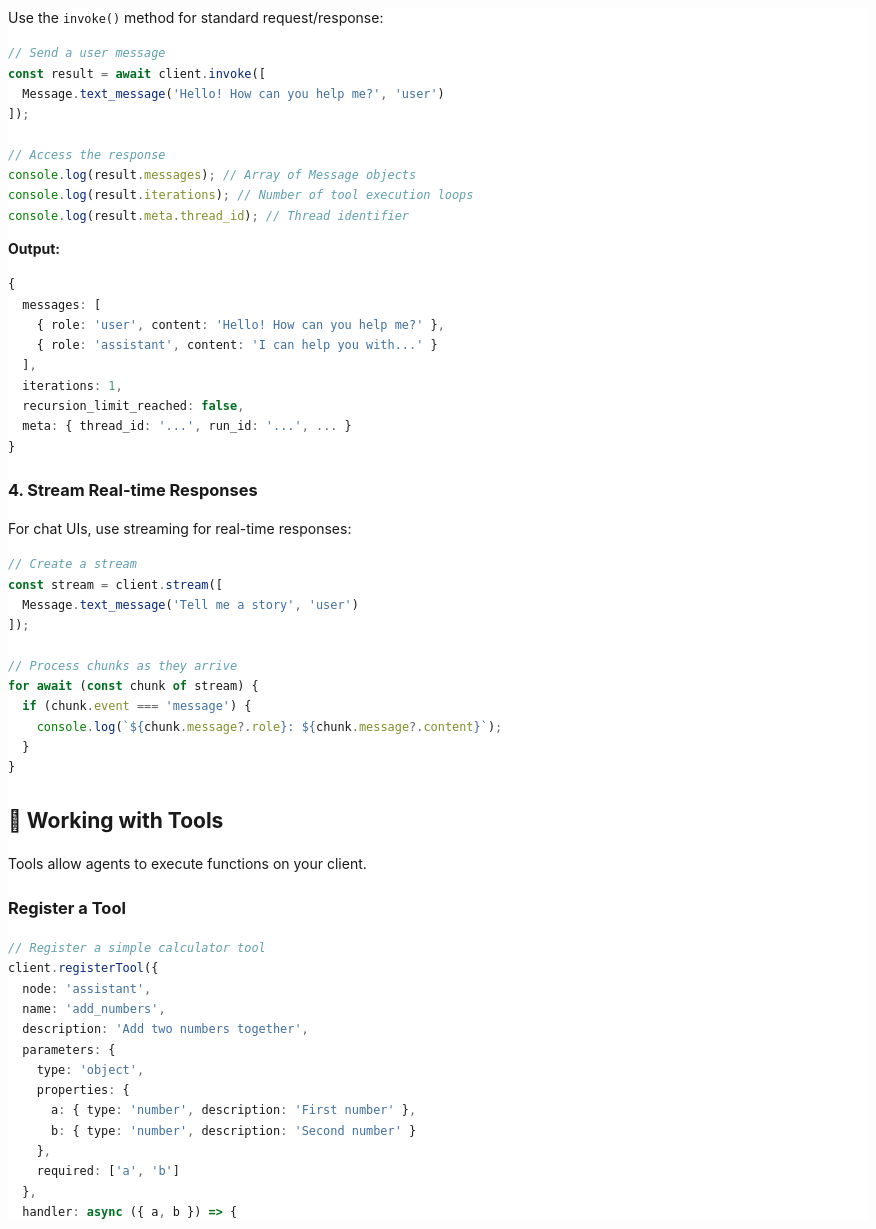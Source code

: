 Use the `invoke()` method for standard request/response:

```typescript
// Send a user message
const result = await client.invoke([
  Message.text_message('Hello! How can you help me?', 'user')
]);

// Access the response
console.log(result.messages); // Array of Message objects
console.log(result.iterations); // Number of tool execution loops
console.log(result.meta.thread_id); // Thread identifier
```

**Output:**
```typescript
{
  messages: [
    { role: 'user', content: 'Hello! How can you help me?' },
    { role: 'assistant', content: 'I can help you with...' }
  ],
  iterations: 1,
  recursion_limit_reached: false,
  meta: { thread_id: '...', run_id: '...', ... }
}
```

### 4. Stream Real-time Responses

For chat UIs, use streaming for real-time responses:

```typescript
// Create a stream
const stream = client.stream([
  Message.text_message('Tell me a story', 'user')
]);

// Process chunks as they arrive
for await (const chunk of stream) {
  if (chunk.event === 'message') {
    console.log(`${chunk.message?.role}: ${chunk.message?.content}`);
  }
}
```

## 🔧 Working with Tools

Tools allow agents to execute functions on your client.

### Register a Tool

```typescript
// Register a simple calculator tool
client.registerTool({
  node: 'assistant',
  name: 'add_numbers',
  description: 'Add two numbers together',
  parameters: {
    type: 'object',
    properties: {
      a: { type: 'number', description: 'First number' },
      b: { type: 'number', description: 'Second number' }
    },
    required: ['a', 'b']
  },
  handler: async ({ a, b }) => {
```